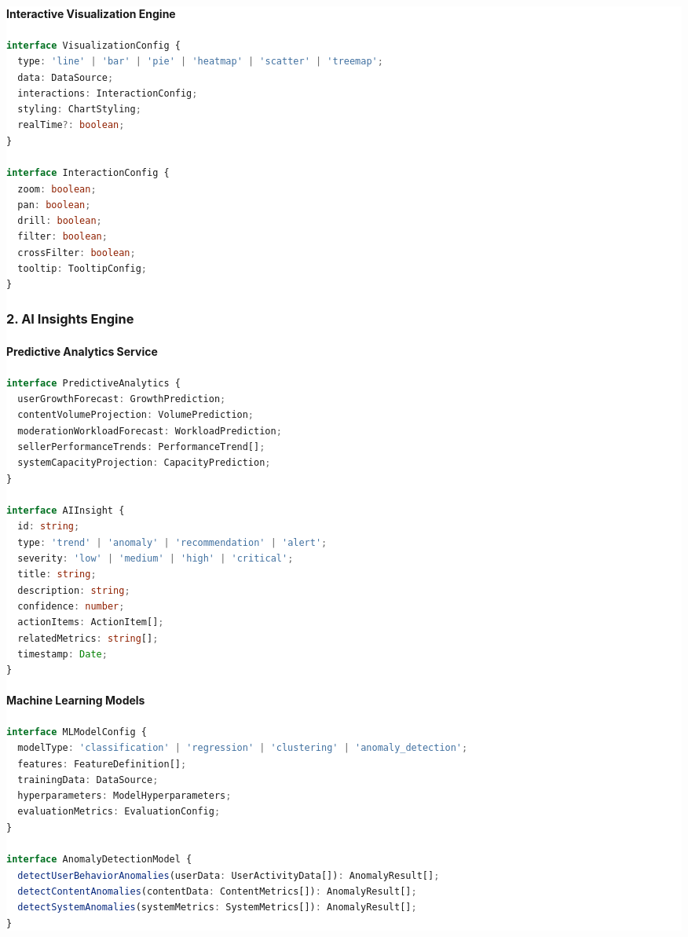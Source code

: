 #### Interactive Visualization Engine
```typescript
interface VisualizationConfig {
  type: 'line' | 'bar' | 'pie' | 'heatmap' | 'scatter' | 'treemap';
  data: DataSource;
  interactions: InteractionConfig;
  styling: ChartStyling;
  realTime?: boolean;
}

interface InteractionConfig {
  zoom: boolean;
  pan: boolean;
  drill: boolean;
  filter: boolean;
  crossFilter: boolean;
  tooltip: TooltipConfig;
}
```

### 2. AI Insights Engine

#### Predictive Analytics Service
```typescript
interface PredictiveAnalytics {
  userGrowthForecast: GrowthPrediction;
  contentVolumeProjection: VolumePrediction;
  moderationWorkloadForecast: WorkloadPrediction;
  sellerPerformanceTrends: PerformanceTrend[];
  systemCapacityProjection: CapacityPrediction;
}

interface AIInsight {
  id: string;
  type: 'trend' | 'anomaly' | 'recommendation' | 'alert';
  severity: 'low' | 'medium' | 'high' | 'critical';
  title: string;
  description: string;
  confidence: number;
  actionItems: ActionItem[];
  relatedMetrics: string[];
  timestamp: Date;
}
```

#### Machine Learning Models
```typescript
interface MLModelConfig {
  modelType: 'classification' | 'regression' | 'clustering' | 'anomaly_detection';
  features: FeatureDefinition[];
  trainingData: DataSource;
  hyperparameters: ModelHyperparameters;
  evaluationMetrics: EvaluationConfig;
}

interface AnomalyDetectionModel {
  detectUserBehaviorAnomalies(userData: UserActivityData[]): AnomalyResult[];
  detectContentAnomalies(contentData: ContentMetrics[]): AnomalyResult[];
  detectSystemAnomalies(systemMetrics: SystemMetrics[]): AnomalyResult[];
}
```
